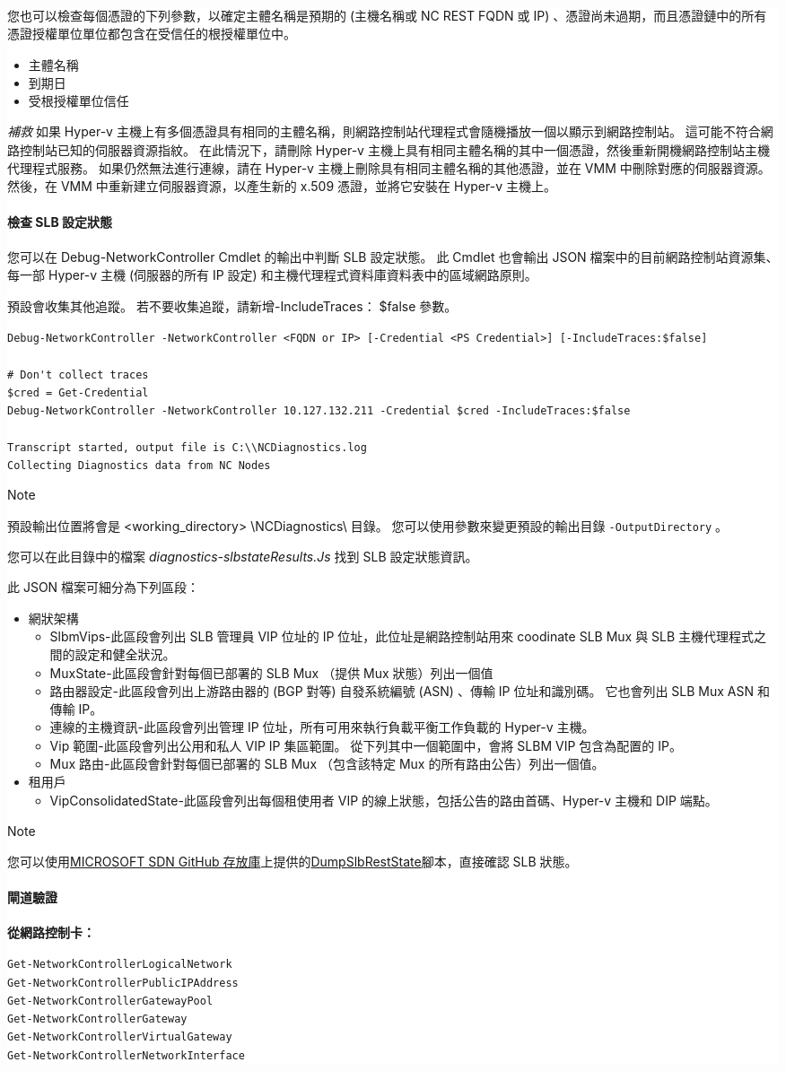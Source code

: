 您也可以檢查每個憑證的下列參數，以確定主體名稱是預期的 (主機名稱或 NC REST FQDN 或 IP) 、憑證尚未過期，而且憑證鏈中的所有憑證授權單位單位都包含在受信任的根授權單位中。

- 主體名稱
- 到期日
- 受根授權單位信任

*補救* 如果 Hyper-v 主機上有多個憑證具有相同的主體名稱，則網路控制站代理程式會隨機播放一個以顯示到網路控制站。 這可能不符合網路控制站已知的伺服器資源指紋。 在此情況下，請刪除 Hyper-v 主機上具有相同主體名稱的其中一個憑證，然後重新開機網路控制站主機代理程式服務。 如果仍然無法進行連線，請在 Hyper-v 主機上刪除具有相同主體名稱的其他憑證，並在 VMM 中刪除對應的伺服器資源。 然後，在 VMM 中重新建立伺服器資源，以產生新的 x.509 憑證，並將它安裝在 Hyper-v 主機上。

#### <a name="check-the-slb-configuration-state"></a>檢查 SLB 設定狀態
您可以在 Debug-NetworkController Cmdlet 的輸出中判斷 SLB 設定狀態。 此 Cmdlet 也會輸出 JSON 檔案中的目前網路控制站資源集、每一部 Hyper-v 主機 (伺服器的所有 IP 設定) 和主機代理程式資料庫資料表中的區域網路原則。

預設會收集其他追蹤。 若不要收集追蹤，請新增-IncludeTraces： $false 參數。

```
Debug-NetworkController -NetworkController <FQDN or IP> [-Credential <PS Credential>] [-IncludeTraces:$false]

# Don't collect traces
$cred = Get-Credential
Debug-NetworkController -NetworkController 10.127.132.211 -Credential $cred -IncludeTraces:$false

Transcript started, output file is C:\\NCDiagnostics.log
Collecting Diagnostics data from NC Nodes
```

>[!NOTE]
>預設輸出位置將會是 <working_directory> \NCDiagnostics\ 目錄。 您可以使用參數來變更預設的輸出目錄 `-OutputDirectory` 。

您可以在此目錄中的檔案 _diagnostics-slbstateResults.Js_ 找到 SLB 設定狀態資訊。

此 JSON 檔案可細分為下列區段：

 * 網狀架構
   * SlbmVips-此區段會列出 SLB 管理員 VIP 位址的 IP 位址，此位址是網路控制站用來 coodinate SLB Mux 與 SLB 主機代理程式之間的設定和健全狀況。
   * MuxState-此區段會針對每個已部署的 SLB Mux （提供 Mux 狀態）列出一個值
   * 路由器設定-此區段會列出上游路由器的 (BGP 對等) 自發系統編號 (ASN) 、傳輸 IP 位址和識別碼。 它也會列出 SLB Mux ASN 和傳輸 IP。
   * 連線的主機資訊-此區段會列出管理 IP 位址，所有可用來執行負載平衡工作負載的 Hyper-v 主機。
   * Vip 範圍-此區段會列出公用和私人 VIP IP 集區範圍。 從下列其中一個範圍中，會將 SLBM VIP 包含為配置的 IP。
   * Mux 路由-此區段會針對每個已部署的 SLB Mux （包含該特定 Mux 的所有路由公告）列出一個值。
 * 租用戶
   * VipConsolidatedState-此區段會列出每個租使用者 VIP 的線上狀態，包括公告的路由首碼、Hyper-v 主機和 DIP 端點。

> [!NOTE]
> 您可以使用[MICROSOFT SDN GitHub 存放庫](https://github.com/microsoft/sdn)上提供的[DumpSlbRestState](https://github.com/Microsoft/SDN/blob/master/Diagnostics/DumpSlbRestState.ps1)腳本，直接確認 SLB 狀態。

#### <a name="gateway-validation"></a>閘道驗證

**從網路控制卡：**

```powershell
Get-NetworkControllerLogicalNetwork
Get-NetworkControllerPublicIPAddress
Get-NetworkControllerGatewayPool
Get-NetworkControllerGateway
Get-NetworkControllerVirtualGateway
Get-NetworkControllerNetworkInterface
```
